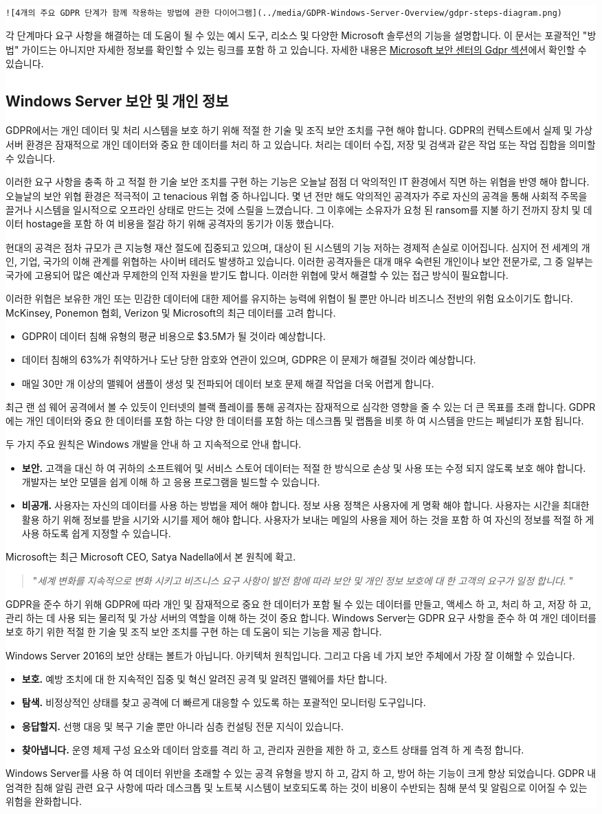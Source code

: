     ![4개의 주요 GDPR 단계가 함께 작용하는 방법에 관한 다이어그램](../media/GDPR-Windows-Server-Overview/gdpr-steps-diagram.png)

각 단계마다 요구 사항을 해결하는 데 도움이 될 수 있는 예시 도구, 리소스 및 다양한 Microsoft 솔루션의 기능을 설명합니다. 이 문서는 포괄적인 "방법" 가이드는 아니지만 자세한 정보를 확인할 수 있는 링크를 포함 하 고 있습니다. 자세한 내용은 [Microsoft 보안 센터의 Gdpr 섹션](https://www.microsoft.com/en-us/trustcenter/privacy/gdpr)에서 확인할 수 있습니다.

## <a name="windows-server-security-and-privacy"></a>Windows Server 보안 및 개인 정보
GDPR에서는 개인 데이터 및 처리 시스템을 보호 하기 위해 적절 한 기술 및 조직 보안 조치를 구현 해야 합니다. GDPR의 컨텍스트에서 실제 및 가상 서버 환경은 잠재적으로 개인 데이터와 중요 한 데이터를 처리 하 고 있습니다. 처리는 데이터 수집, 저장 및 검색과 같은 작업 또는 작업 집합을 의미할 수 있습니다.

이러한 요구 사항을 충족 하 고 적절 한 기술 보안 조치를 구현 하는 기능은 오늘날 점점 더 악의적인 IT 환경에서 직면 하는 위협을 반영 해야 합니다. 오늘날의 보안 위협 환경은 적극적이 고 tenacious 위협 중 하나입니다. 몇 년 전만 해도 악의적인 공격자가 주로 자신의 공격을 통해 사회적 주목을 끌거나 시스템을 일시적으로 오프라인 상태로 만드는 것에 스릴을 느꼈습니다. 그 이후에는 소유자가 요청 된 ransom를 지불 하기 전까지 장치 및 데이터 hostage을 포함 하 여 비용을 절감 하기 위해 공격자의 동기가 이동 했습니다.

현대의 공격은 점차 규모가 큰 지능형 재산 절도에 집중되고 있으며, 대상이 된 시스템의 기능 저하는 경제적 손실로 이어집니다. 심지어 전 세계의 개인, 기업, 국가의 이해 관계를 위협하는 사이버 테러도 발생하고 있습니다. 이러한 공격자들은 대개 매우 숙련된 개인이나 보안 전문가로, 그 중 일부는 국가에 고용되어 많은 예산과 무제한의 인적 자원을 받기도 합니다. 이러한 위협에 맞서 해결할 수 있는 접근 방식이 필요합니다.

이러한 위협은 보유한 개인 또는 민감한 데이터에 대한 제어를 유지하는 능력에 위협이 될 뿐만 아니라 비즈니스 전반의 위험 요소이기도 합니다. McKinsey, Ponemon 협회, Verizon 및 Microsoft의 최근 데이터를 고려 합니다.

- GDPR이 데이터 침해 유형의 평균 비용으로 $3.5M가 될 것이라 예상합니다.

- 데이터 침해의 63%가 취약하거나 도난 당한 암호와 연관이 있으며, GDPR은 이 문제가 해결될 것이라 예상합니다.

- 매일 30만 개 이상의 맬웨어 샘플이 생성 및 전파되어 데이터 보호 문제 해결 작업을 더욱 어렵게 합니다.

최근 랜 섬 웨어 공격에서 볼 수 있듯이 인터넷의 블랙 플레이를 통해 공격자는 잠재적으로 심각한 영향을 줄 수 있는 더 큰 목표를 초래 합니다. GDPR에는 개인 데이터와 중요 한 데이터를 포함 하는 다양 한 데이터를 포함 하는 데스크톱 및 랩톱을 비롯 하 여 시스템을 만드는 페널티가 포함 됩니다.

두 가지 주요 원칙은 Windows 개발을 안내 하 고 지속적으로 안내 합니다.

- **보안.** 고객을 대신 하 여 귀하의 소프트웨어 및 서비스 스토어 데이터는 적절 한 방식으로 손상 및 사용 또는 수정 되지 않도록 보호 해야 합니다. 개발자는 보안 모델을 쉽게 이해 하 고 응용 프로그램을 빌드할 수 있습니다.

- **비공개.** 사용자는 자신의 데이터를 사용 하는 방법을 제어 해야 합니다. 정보 사용 정책은 사용자에 게 명확 해야 합니다. 사용자는 시간을 최대한 활용 하기 위해 정보를 받을 시기와 시기를 제어 해야 합니다. 사용자가 보내는 메일의 사용을 제어 하는 것을 포함 하 여 자신의 정보를 적절 하 게 사용 하도록 쉽게 지정할 수 있습니다.

Microsoft는 최근 Microsoft CEO, Satya Nadella에서 본 원칙에 확고. 

> "_세계 변화를 지속적으로 변화 시키고 비즈니스 요구 사항이 발전 함에 따라 보안 및 개인 정보 보호에 대 한 고객의 요구가 일정 합니다._ "

GDPR을 준수 하기 위해 GDPR에 따라 개인 및 잠재적으로 중요 한 데이터가 포함 될 수 있는 데이터를 만들고, 액세스 하 고, 처리 하 고, 저장 하 고, 관리 하는 데 사용 되는 물리적 및 가상 서버의 역할을 이해 하는 것이 중요 합니다. Windows Server는 GDPR 요구 사항을 준수 하 여 개인 데이터를 보호 하기 위한 적절 한 기술 및 조직 보안 조치를 구현 하는 데 도움이 되는 기능을 제공 합니다.

Windows Server 2016의 보안 상태는 볼트가 아닙니다. 아키텍처 원칙입니다. 그리고 다음 네 가지 보안 주체에서 가장 잘 이해할 수 있습니다.

- **보호.** 예방 조치에 대 한 지속적인 집중 및 혁신 알려진 공격 및 알려진 맬웨어를 차단 합니다.

- **탐색.** 비정상적인 상태를 찾고 공격에 더 빠르게 대응할 수 있도록 하는 포괄적인 모니터링 도구입니다.

- **응답할지.** 선행 대응 및 복구 기술 뿐만 아니라 심층 컨설팅 전문 지식이 있습니다.

- **찾아냅니다.** 운영 체제 구성 요소와 데이터 암호를 격리 하 고, 관리자 권한을 제한 하 고, 호스트 상태를 엄격 하 게 측정 합니다.

Windows Server를 사용 하 여 데이터 위반을 초래할 수 있는 공격 유형을 방지 하 고, 감지 하 고, 방어 하는 기능이 크게 향상 되었습니다. GDPR 내 엄격한 침해 알림 관련 요구 사항에 따라 데스크톱 및 노트북 시스템이 보호되도록 하는 것이 비용이 수반되는 침해 분석 및 알림으로 이어질 수 있는 위험을 완화합니다.
